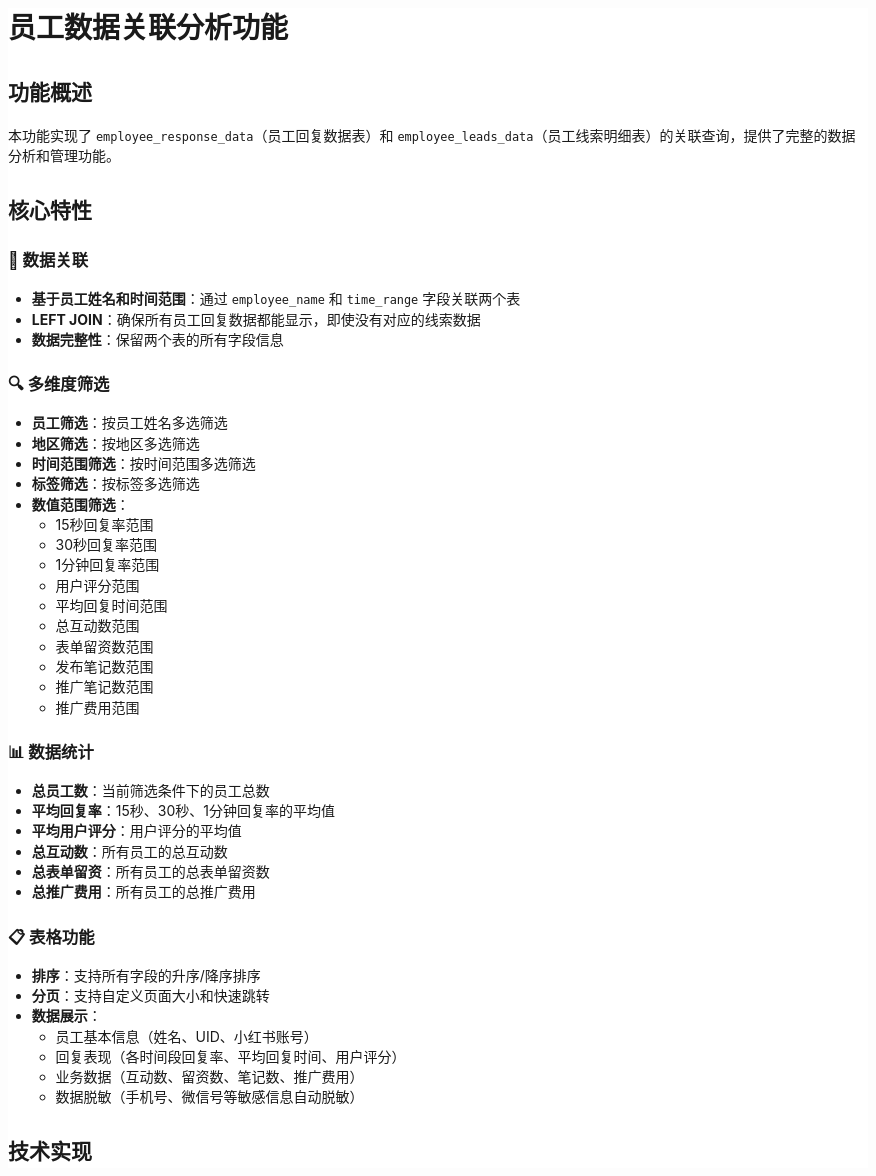 # 员工数据关联分析功能

## 功能概述

本功能实现了 `employee_response_data`（员工回复数据表）和 `employee_leads_data`（员工线索明细表）的关联查询，提供了完整的数据分析和管理功能。

## 核心特性

### 🔗 数据关联
- **基于员工姓名和时间范围**：通过 `employee_name` 和 `time_range` 字段关联两个表
- **LEFT JOIN**：确保所有员工回复数据都能显示，即使没有对应的线索数据
- **数据完整性**：保留两个表的所有字段信息

### 🔍 多维度筛选
- **员工筛选**：按员工姓名多选筛选
- **地区筛选**：按地区多选筛选
- **时间范围筛选**：按时间范围多选筛选
- **标签筛选**：按标签多选筛选
- **数值范围筛选**：
  - 15秒回复率范围
  - 30秒回复率范围
  - 1分钟回复率范围
  - 用户评分范围
  - 平均回复时间范围
  - 总互动数范围
  - 表单留资数范围
  - 发布笔记数范围
  - 推广笔记数范围
  - 推广费用范围

### 📊 数据统计
- **总员工数**：当前筛选条件下的员工总数
- **平均回复率**：15秒、30秒、1分钟回复率的平均值
- **平均用户评分**：用户评分的平均值
- **总互动数**：所有员工的总互动数
- **总表单留资**：所有员工的总表单留资数
- **总推广费用**：所有员工的总推广费用

### 📋 表格功能
- **排序**：支持所有字段的升序/降序排序
- **分页**：支持自定义页面大小和快速跳转
- **数据展示**：
  - 员工基本信息（姓名、UID、小红书账号）
  - 回复表现（各时间段回复率、平均回复时间、用户评分）
  - 业务数据（互动数、留资数、笔记数、推广费用）
  - 数据脱敏（手机号、微信号等敏感信息自动脱敏）

## 技术实现
